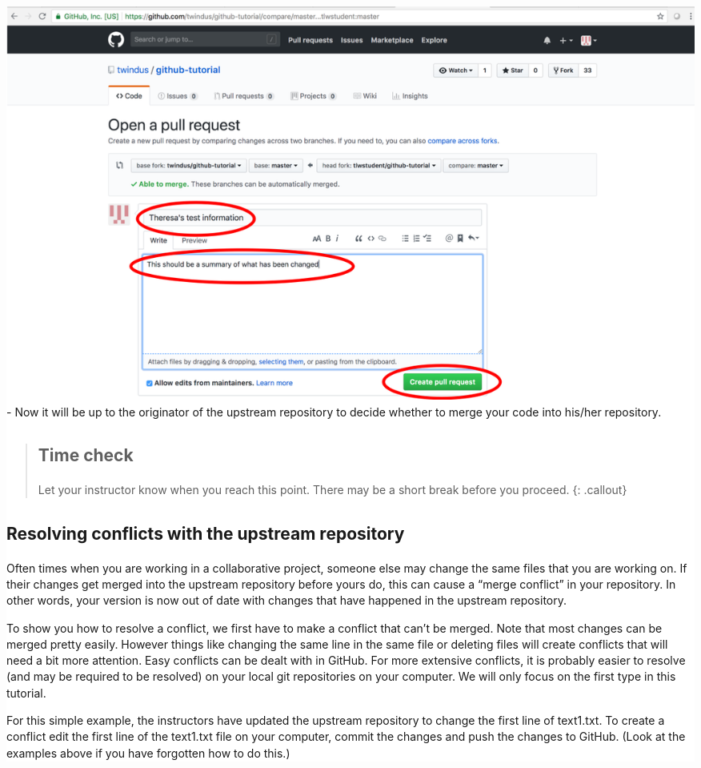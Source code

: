 <img src="../fig/comment_PR.png"/>
- Now it will be up to the originator of the upstream repository to decide whether to merge your code into his/her repository.

>## Time check
>Let your instructor know when you reach this point.  There may be a short break before you proceed.
{: .callout}

## Resolving conflicts with the upstream repository
Often times when you are working in a collaborative project, someone else may change the same files that you are working on.  If their changes get merged into the upstream repository before yours do, this can cause a “merge conflict” in your repository.  In other words, your version is now out of date with changes that have happened in the upstream repository.

To show you how to resolve a conflict, we first have to make a conflict that can’t be merged.  Note that most changes can be merged pretty easily.  However things like changing the same line in the same file or deleting files will create conflicts that will need a bit more attention.  Easy conflicts can be dealt with in GitHub.  For more extensive conflicts, it is probably easier to resolve (and may be required to be resolved) on your local git repositories on your computer.  We will only focus on the first type in this tutorial.

For this simple example, the instructors have updated the upstream repository to change the first line of text1.txt.  To create a conflict edit the first line of the text1.txt file on your computer, commit the changes and push the changes to GitHub.  (Look at the examples above if you have forgotten how to do this.)
